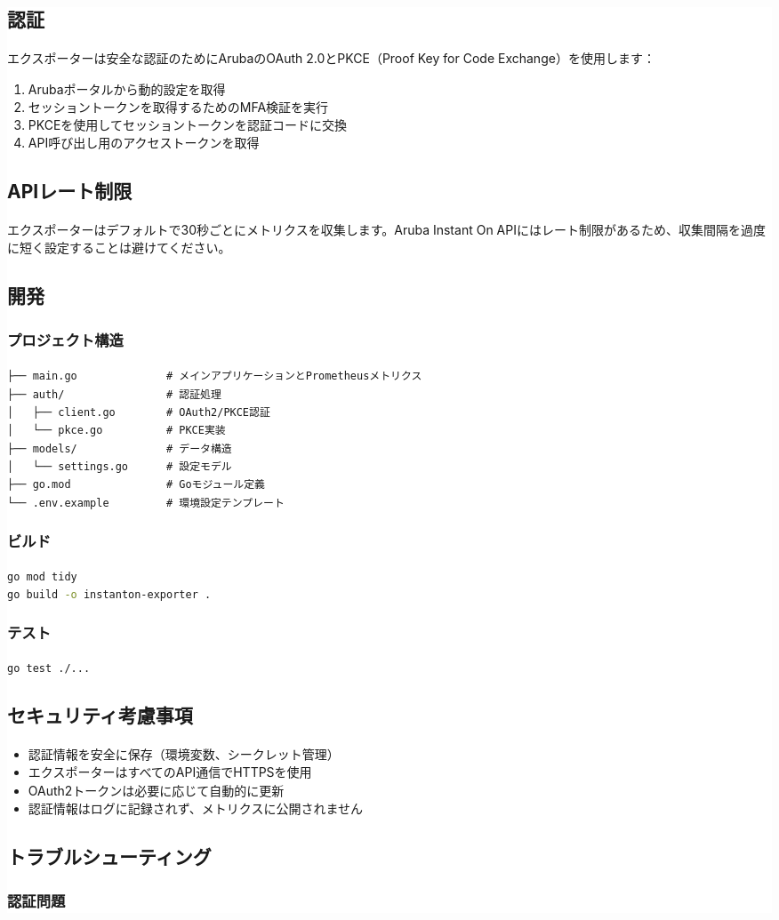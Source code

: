 ## 認証

エクスポーターは安全な認証のためにArubaのOAuth 2.0とPKCE（Proof Key for Code Exchange）を使用します：

1. Arubaポータルから動的設定を取得
2. セッショントークンを取得するためのMFA検証を実行
3. PKCEを使用してセッショントークンを認証コードに交換
4. API呼び出し用のアクセストークンを取得

## APIレート制限

エクスポーターはデフォルトで30秒ごとにメトリクスを収集します。Aruba Instant On APIにはレート制限があるため、収集間隔を過度に短く設定することは避けてください。

## 開発

### プロジェクト構造

```
├── main.go              # メインアプリケーションとPrometheusメトリクス
├── auth/                # 認証処理
│   ├── client.go        # OAuth2/PKCE認証
│   └── pkce.go          # PKCE実装
├── models/              # データ構造
│   └── settings.go      # 設定モデル
├── go.mod               # Goモジュール定義
└── .env.example         # 環境設定テンプレート
```

### ビルド

```bash
go mod tidy
go build -o instanton-exporter .
```

### テスト

```bash
go test ./...
```

## セキュリティ考慮事項

- 認証情報を安全に保存（環境変数、シークレット管理）
- エクスポーターはすべてのAPI通信でHTTPSを使用
- OAuth2トークンは必要に応じて自動的に更新
- 認証情報はログに記録されず、メトリクスに公開されません

## トラブルシューティング

### 認証問題
